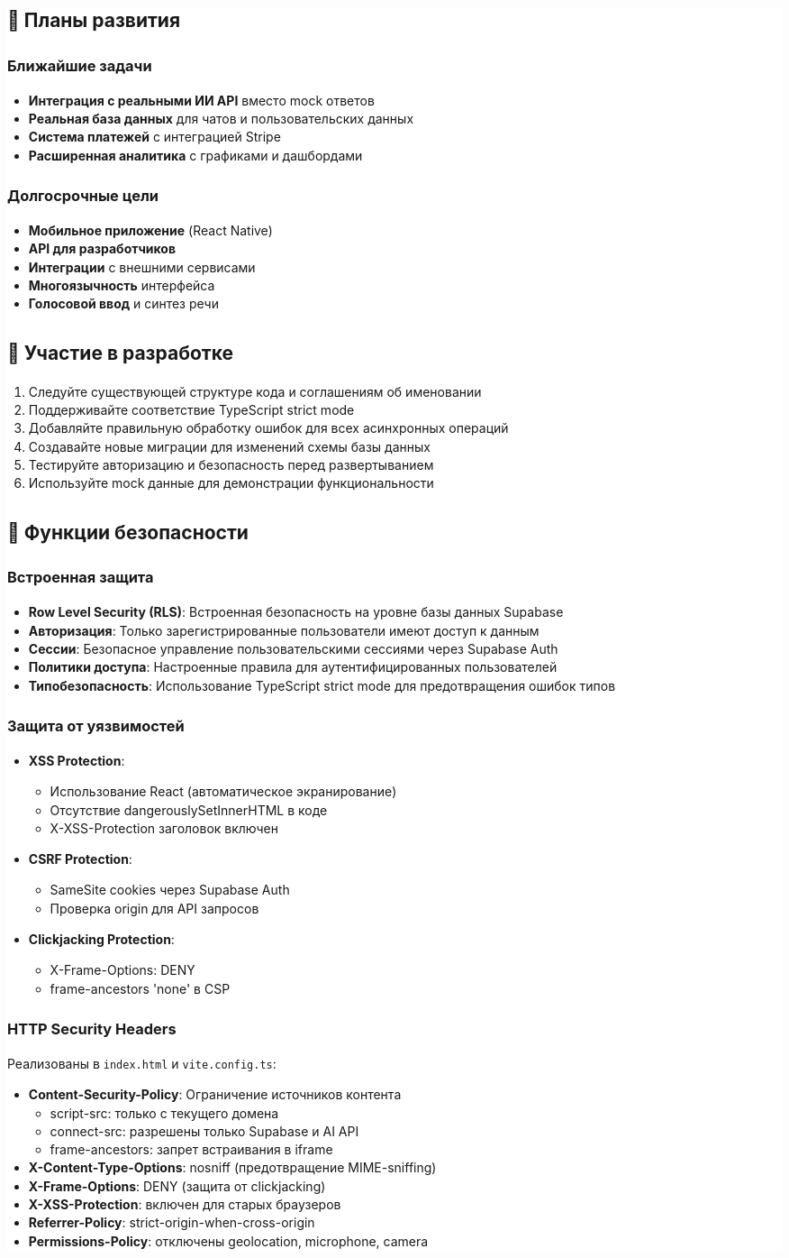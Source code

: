 ## 🚀 Планы развития

### Ближайшие задачи
- **Интеграция с реальными ИИ API** вместо mock ответов
- **Реальная база данных** для чатов и пользовательских данных
- **Система платежей** с интеграцией Stripe
- **Расширенная аналитика** с графиками и дашбордами

### Долгосрочные цели
- **Мобильное приложение** (React Native)
- **API для разработчиков** 
- **Интеграции** с внешними сервисами
- **Многоязычность** интерфейса
- **Голосовой ввод** и синтез речи

## 🤝 Участие в разработке

1. Следуйте существующей структуре кода и соглашениям об именовании
2. Поддерживайте соответствие TypeScript strict mode
3. Добавляйте правильную обработку ошибок для всех асинхронных операций
4. Создавайте новые миграции для изменений схемы базы данных
5. Тестируйте авторизацию и безопасность перед развертыванием
6. Используйте mock данные для демонстрации функциональности

## 🔐 Функции безопасности

### Встроенная защита
- **Row Level Security (RLS)**: Встроенная безопасность на уровне базы данных Supabase
- **Авторизация**: Только зарегистрированные пользователи имеют доступ к данным
- **Сессии**: Безопасное управление пользовательскими сессиями через Supabase Auth
- **Политики доступа**: Настроенные правила для аутентифицированных пользователей
- **Типобезопасность**: Использование TypeScript strict mode для предотвращения ошибок типов

### Защита от уязвимостей
- **XSS Protection**:
  - Использование React (автоматическое экранирование)
  - Отсутствие dangerouslySetInnerHTML в коде
  - X-XSS-Protection заголовок включен

- **CSRF Protection**:
  - SameSite cookies через Supabase Auth
  - Проверка origin для API запросов

- **Clickjacking Protection**:
  - X-Frame-Options: DENY
  - frame-ancestors 'none' в CSP

### HTTP Security Headers
Реализованы в `index.html` и `vite.config.ts`:
- **Content-Security-Policy**: Ограничение источников контента
  - script-src: только с текущего домена
  - connect-src: разрешены только Supabase и AI API
  - frame-ancestors: запрет встраивания в iframe
- **X-Content-Type-Options**: nosniff (предотвращение MIME-sniffing)
- **X-Frame-Options**: DENY (защита от clickjacking)
- **X-XSS-Protection**: включен для старых браузеров
- **Referrer-Policy**: strict-origin-when-cross-origin
- **Permissions-Policy**: отключены geolocation, microphone, camera
